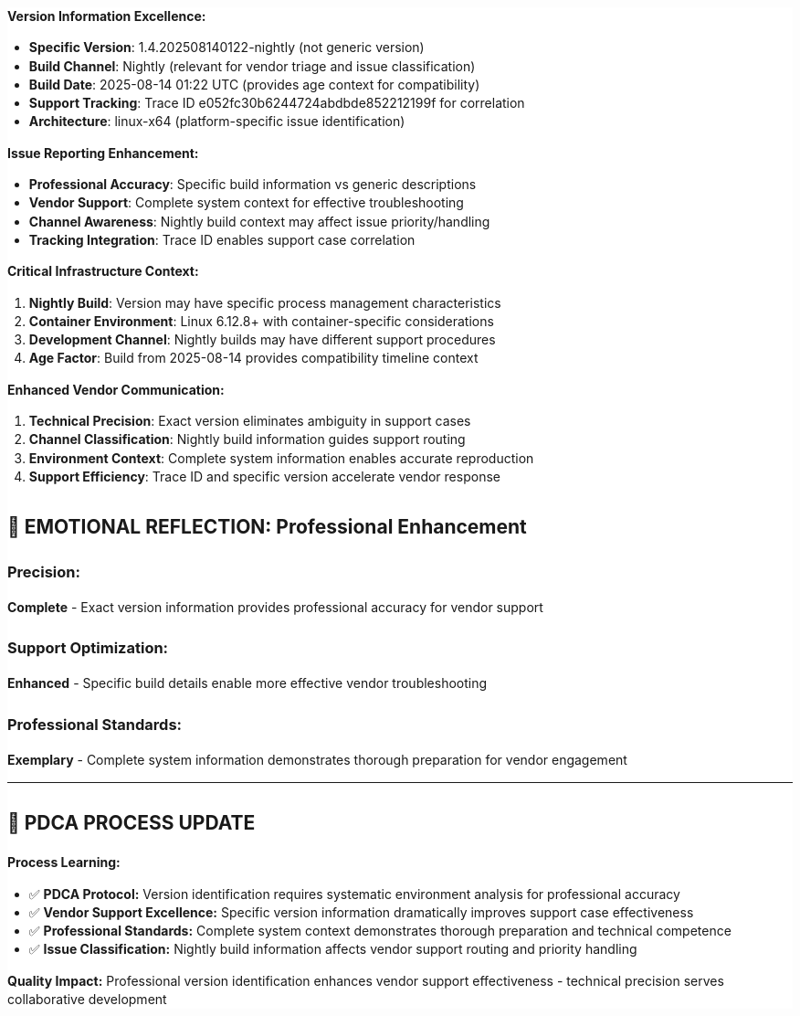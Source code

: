 **Version Information Excellence:**
- **Specific Version**: 1.4.202508140122-nightly (not generic version)
- **Build Channel**: Nightly (relevant for vendor triage and issue classification)
- **Build Date**: 2025-08-14 01:22 UTC (provides age context for compatibility)
- **Support Tracking**: Trace ID e052fc30b6244724abdbde852212199f for correlation
- **Architecture**: linux-x64 (platform-specific issue identification)

**Issue Reporting Enhancement:**
- **Professional Accuracy**: Specific build information vs generic descriptions
- **Vendor Support**: Complete system context for effective troubleshooting
- **Channel Awareness**: Nightly build context may affect issue priority/handling
- **Tracking Integration**: Trace ID enables support case correlation

**Critical Infrastructure Context:**
1. **Nightly Build**: Version may have specific process management characteristics
2. **Container Environment**: Linux 6.12.8+ with container-specific considerations
3. **Development Channel**: Nightly builds may have different support procedures
4. **Age Factor**: Build from 2025-08-14 provides compatibility timeline context

**Enhanced Vendor Communication:**
1. **Technical Precision**: Exact version eliminates ambiguity in support cases
2. **Channel Classification**: Nightly build information guides support routing
3. **Environment Context**: Complete system information enables accurate reproduction
4. **Support Efficiency**: Trace ID and specific version accelerate vendor response

## **💫 EMOTIONAL REFLECTION: Professional Enhancement**

### **Precision:**
**Complete** - Exact version information provides professional accuracy for vendor support

### **Support Optimization:**
**Enhanced** - Specific build details enable more effective vendor troubleshooting

### **Professional Standards:**
**Exemplary** - Complete system information demonstrates thorough preparation for vendor engagement

---
## **🎯 PDCA PROCESS UPDATE**

**Process Learning:**
- ✅ **PDCA Protocol:** Version identification requires systematic environment analysis for professional accuracy
- ✅ **Vendor Support Excellence:** Specific version information dramatically improves support case effectiveness  
- ✅ **Professional Standards:** Complete system context demonstrates thorough preparation and technical competence
- ✅ **Issue Classification:** Nightly build information affects vendor support routing and priority handling

**Quality Impact:** Professional version identification enhances vendor support effectiveness - technical precision serves collaborative development
